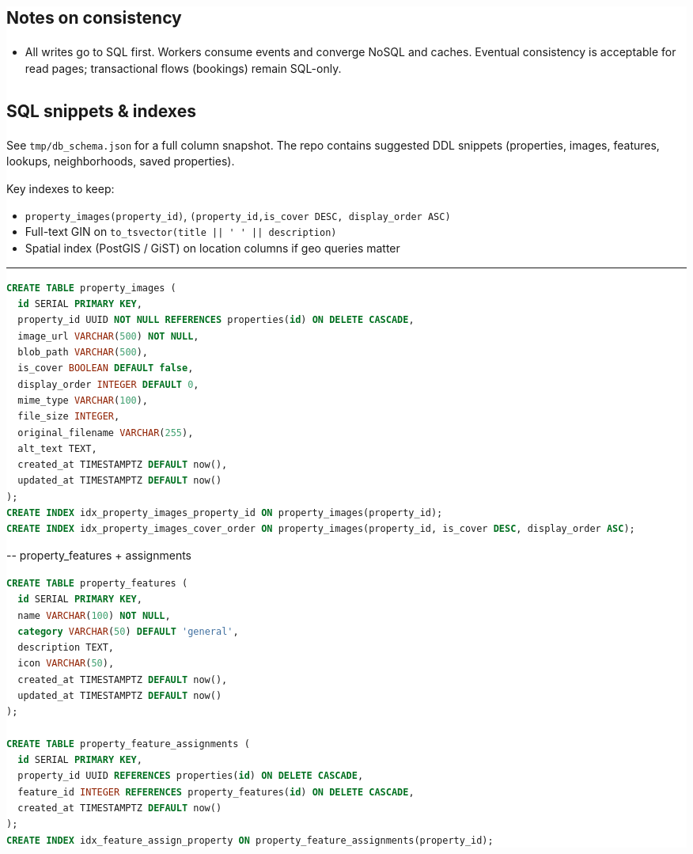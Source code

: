 
## Notes on consistency

- All writes go to SQL first. Workers consume events and converge NoSQL and caches. Eventual consistency is acceptable for read pages; transactional flows (bookings) remain SQL-only.

## SQL snippets & indexes

See `tmp/db_schema.json` for a full column snapshot. The repo contains suggested DDL snippets (properties, images, features, lookups, neighborhoods, saved properties).

Key indexes to keep:
- `property_images(property_id)`, `(property_id,is_cover DESC, display_order ASC)`
- Full-text GIN on `to_tsvector(title || ' ' || description)`
- Spatial index (PostGIS / GiST) on location columns if geo queries matter

---

```sql
CREATE TABLE property_images (
  id SERIAL PRIMARY KEY,
  property_id UUID NOT NULL REFERENCES properties(id) ON DELETE CASCADE,
  image_url VARCHAR(500) NOT NULL,
  blob_path VARCHAR(500),
  is_cover BOOLEAN DEFAULT false,
  display_order INTEGER DEFAULT 0,
  mime_type VARCHAR(100),
  file_size INTEGER,
  original_filename VARCHAR(255),
  alt_text TEXT,
  created_at TIMESTAMPTZ DEFAULT now(),
  updated_at TIMESTAMPTZ DEFAULT now()
);
CREATE INDEX idx_property_images_property_id ON property_images(property_id);
CREATE INDEX idx_property_images_cover_order ON property_images(property_id, is_cover DESC, display_order ASC);
```

-- property_features + assignments
```sql
CREATE TABLE property_features (
  id SERIAL PRIMARY KEY,
  name VARCHAR(100) NOT NULL,
  category VARCHAR(50) DEFAULT 'general',
  description TEXT,
  icon VARCHAR(50),
  created_at TIMESTAMPTZ DEFAULT now(),
  updated_at TIMESTAMPTZ DEFAULT now()
);

CREATE TABLE property_feature_assignments (
  id SERIAL PRIMARY KEY,
  property_id UUID REFERENCES properties(id) ON DELETE CASCADE,
  feature_id INTEGER REFERENCES property_features(id) ON DELETE CASCADE,
  created_at TIMESTAMPTZ DEFAULT now()
);
CREATE INDEX idx_feature_assign_property ON property_feature_assignments(property_id);
```
